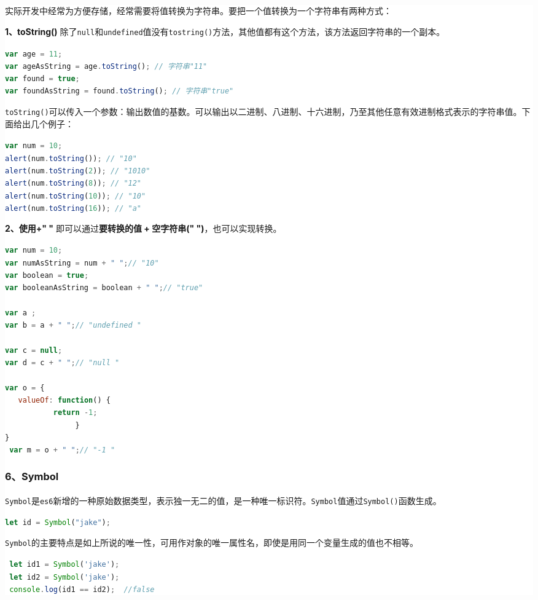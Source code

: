 实际开发中经常为方便存储，经常需要将值转换为字符串。要把一个值转换为一个字符串有两种方式：

**1、toString()** 除了`null`和`undefined`值没有`tostring()`方法，其他值都有这个方法，该方法返回字符串的一个副本。

```js
var age = 11; 
var ageAsString = age.toString(); // 字符串"11" 
var found = true; 
var foundAsString = found.toString(); // 字符串"true"

```

`toString()`可以传入一个参数：输出数值的基数。可以输出以二进制、八进制、十六进制，乃至其他任意有效进制格式表示的字符串值。下面给出几个例子：

```js
var num = 10; 
alert(num.toString()); // "10" 
alert(num.toString(2)); // "1010" 
alert(num.toString(8)); // "12" 
alert(num.toString(10)); // "10" 
alert(num.toString(16)); // "a"
```

**2、使用+"  "** 即可以通过**要转换的值 + 空字符串("  ")**，也可以实现转换。

```js
var num = 10;
var numAsString = num + " ";// "10"
var boolean = true;
var booleanAsString = boolean + " ";// "true"

var a ;
var b = a + " ";// "undefined "

var c = null;
var d = c + " ";// "null "

var o = {
   valueOf: function() {
           return -1;
                }
} 
 var m = o + " ";// "-1 "
```

### 6、Symbol

`Symbol`是`es6`新增的一种原始数据类型，表示独一无二的值，是一种唯一标识符。`Symbol`值通过`Symbol()`函数生成。

```js
let id = Symbol("jake");
```

`Symbol`的主要特点是如上所说的唯一性，可用作对象的唯一属性名，即使是用同一个变量生成的值也不相等。

```js
 let id1 = Symbol('jake');
 let id2 = Symbol('jake');
 console.log(id1 == id2);  //false
```
